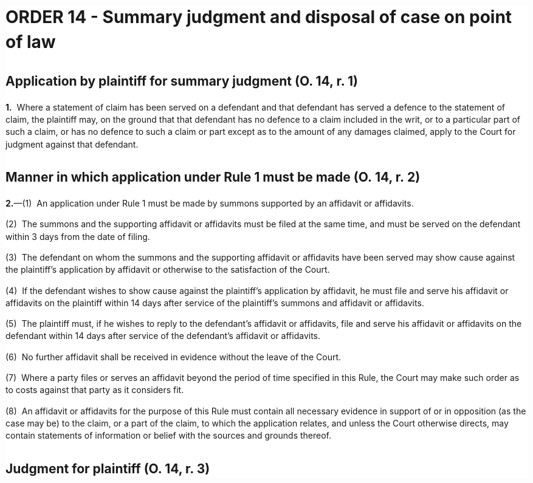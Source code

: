 # ORDER 14 - Summary judgment and disposal of case on point of law

## Application by plaintiff for summary judgment (O. 14, r. 1)

**1.**  Where a statement of claim has been served on a defendant and that defendant has served a defence to the statement of claim, the plaintiff may, on the ground that that defendant has no defence to a claim included in the writ, or to a particular part of such a claim, or has no defence to such a claim or part except as to the amount of any damages claimed, apply to the Court for judgment against that defendant.

## Manner in which application under Rule 1 must be made (O. 14, r. 2)

**2.**—(1)  An application under Rule 1 must be made by summons supported by an affidavit or affidavits.



(2)  The summons and the supporting affidavit or affidavits must be filed at the same time, and must be served on the defendant within 3 days from the date of filing.



(3)  The defendant on whom the summons and the supporting affidavit or affidavits have been served may show cause against the plaintiff’s application by affidavit or otherwise to the satisfaction of the Court.



(4)  If the defendant wishes to show cause against the plaintiff’s application by affidavit, he must file and serve his affidavit or affidavits on the plaintiff within 14 days after service of the plaintiff’s summons and affidavit or affidavits.



(5)  The plaintiff must, if he wishes to reply to the defendant’s affidavit or affidavits, file and serve his affidavit or affidavits on the defendant within 14 days after service of the defendant’s affidavit or affidavits.



(6)  No further affidavit shall be received in evidence without the leave of the Court.



(7)  Where a party files or serves an affidavit beyond the period of time specified in this Rule, the Court may make such order as to costs against that party as it considers fit.



(8)  An affidavit or affidavits for the purpose of this Rule must contain all necessary evidence in support of or in opposition (as the case may be) to the claim, or a part of the claim, to which the application relates, and unless the Court otherwise directs, may contain statements of information or belief with the sources and grounds thereof.

## Judgment for plaintiff (O. 14, r. 3)
